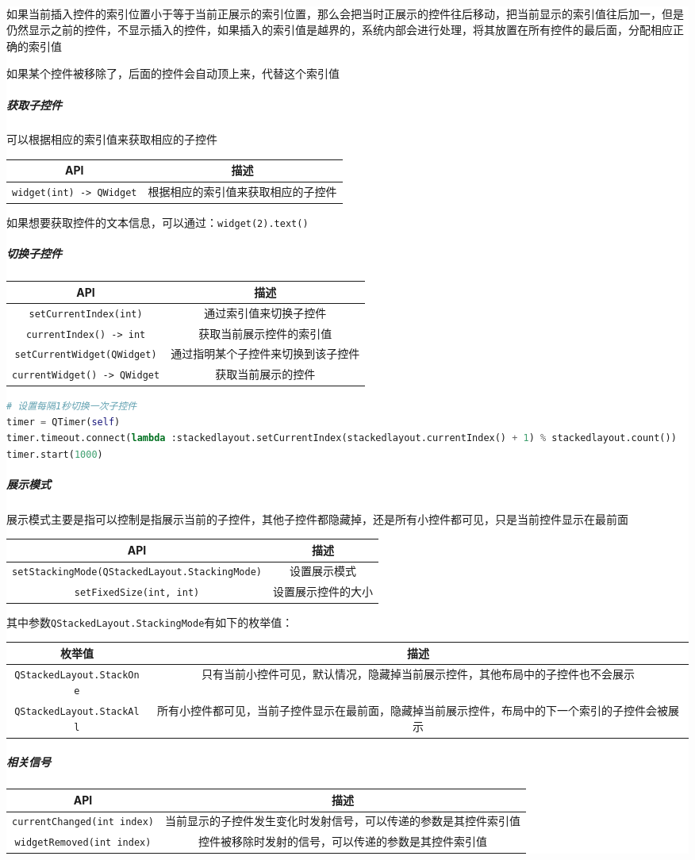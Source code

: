 如果当前插入控件的索引位置小于等于当前正展示的索引位置，那么会把当时正展示的控件往后移动，把当前显示的索引值往后加一，但是仍然显示之前的控件，不显示插入的控件，如果插入的索引值是越界的，系统内部会进行处理，将其放置在所有控件的最后面，分配相应正确的索引值

如果某个控件被移除了，后面的控件会自动顶上来，代替这个索引值

##### 获取子控件

可以根据相应的索引值来获取相应的子控件

|           API            |                描述                |
| :----------------------: | :--------------------------------: |
| `widget(int) -> QWidget` | 根据相应的索引值来获取相应的子控件 |

如果想要获取控件的文本信息，可以通过：`widget(2).text()`

##### 切换子控件

|             API              |                描述                |
| :--------------------------: | :--------------------------------: |
|    `setCurrentIndex(int)`    |       通过索引值来切换子控件       |
|   `currentIndex() -> int`    |      获取当前展示控件的索引值      |
| `setCurrentWidget(QWidget)`  | 通过指明某个子控件来切换到该子控件 |
| `currentWidget() -> QWidget` |         获取当前展示的控件         |

```python
# 设置每隔1秒切换一次子控件
timer = QTimer(self)
timer.timeout.connect(lambda :stackedlayout.setCurrentIndex(stackedlayout.currentIndex() + 1) % stackedlayout.count())
timer.start(1000)
```

##### 展示模式

展示模式主要是指可以控制是指展示当前的子控件，其他子控件都隐藏掉，还是所有小控件都可见，只是当前控件显示在最前面

|                      API                       |        描述        |
| :--------------------------------------------: | :----------------: |
| `setStackingMode(QStackedLayout.StackingMode)` |    设置展示模式    |
|            `setFixedSize(int, int)`            | 设置展示控件的大小 |

其中参数`QStackedLayout.StackingMode`有如下的枚举值：

|          枚举值           |                             描述                             |
| :-----------------------: | :----------------------------------------------------------: |
| `QStackedLayout.StackOne` | 只有当前小控件可见，默认情况，隐藏掉当前展示控件，其他布局中的子控件也不会展示 |
| `QStackedLayout.StackAll` | 所有小控件都可见，当前子控件显示在最前面，隐藏掉当前展示控件，布局中的下一个索引的子控件会被展示 |

##### 相关信号

|             API             |                             描述                             |
| :-------------------------: | :----------------------------------------------------------: |
| `currentChanged(int index)` | 当前显示的子控件发生变化时发射信号，可以传递的参数是其控件索引值 |
| `widgetRemoved(int index)`  |     控件被移除时发射的信号，可以传递的参数是其控件索引值     |
